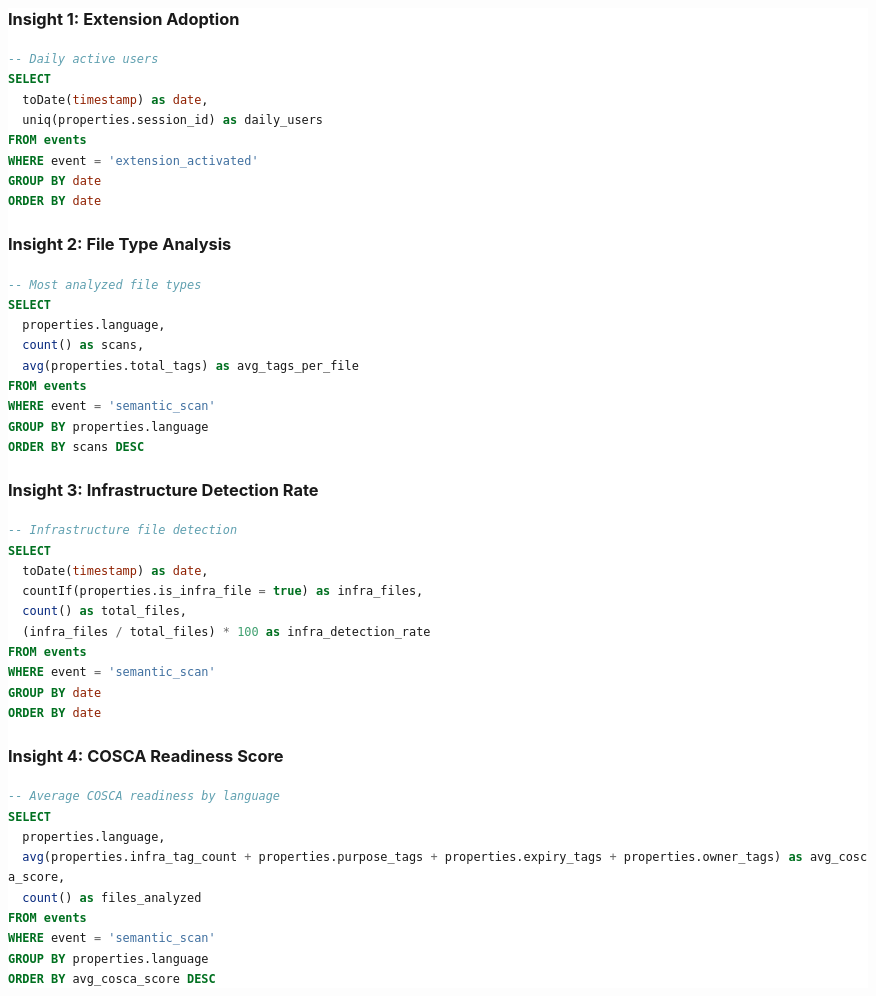 ### **Insight 1: Extension Adoption**
```sql
-- Daily active users
SELECT 
  toDate(timestamp) as date,
  uniq(properties.session_id) as daily_users
FROM events 
WHERE event = 'extension_activated'
GROUP BY date
ORDER BY date
```

### **Insight 2: File Type Analysis**
```sql
-- Most analyzed file types
SELECT 
  properties.language,
  count() as scans,
  avg(properties.total_tags) as avg_tags_per_file
FROM events 
WHERE event = 'semantic_scan'
GROUP BY properties.language
ORDER BY scans DESC
```

### **Insight 3: Infrastructure Detection Rate**
```sql
-- Infrastructure file detection
SELECT 
  toDate(timestamp) as date,
  countIf(properties.is_infra_file = true) as infra_files,
  count() as total_files,
  (infra_files / total_files) * 100 as infra_detection_rate
FROM events 
WHERE event = 'semantic_scan'
GROUP BY date
ORDER BY date
```

### **Insight 4: COSCA Readiness Score**
```sql
-- Average COSCA readiness by language
SELECT 
  properties.language,
  avg(properties.infra_tag_count + properties.purpose_tags + properties.expiry_tags + properties.owner_tags) as avg_cosca_score,
  count() as files_analyzed
FROM events 
WHERE event = 'semantic_scan'
GROUP BY properties.language
ORDER BY avg_cosca_score DESC
```
